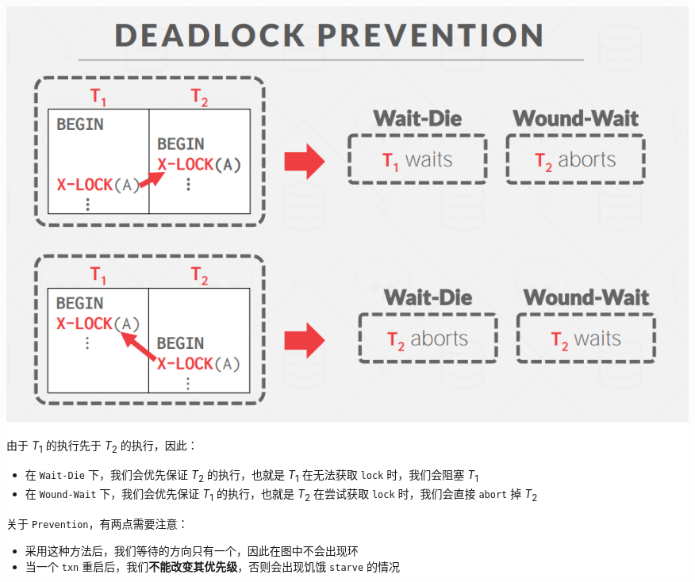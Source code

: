 ![PreventionSample](./img/PreventionSample.png)

由于 $T_1$ 的执行先于 $T_2$ 的执行，因此：

- 在 `Wait-Die` 下，我们会优先保证 $T_2$ 的执行，也就是 $T_1$ 在无法获取 `lock` 时，我们会阻塞 $T_1$
- 在 `Wound-Wait` 下，我们会优先保证 $T_1$ 的执行，也就是 $T_2$ 在尝试获取 `lock` 时，我们会直接 `abort` 掉 $T_2$

关于 `Prevention`，有两点需要注意：

- 采用这种方法后，我们等待的方向只有一个，因此在图中不会出现环
- 当一个 `txn` 重启后，我们**不能改变其优先级**，否则会出现饥饿 `starve` 的情况
